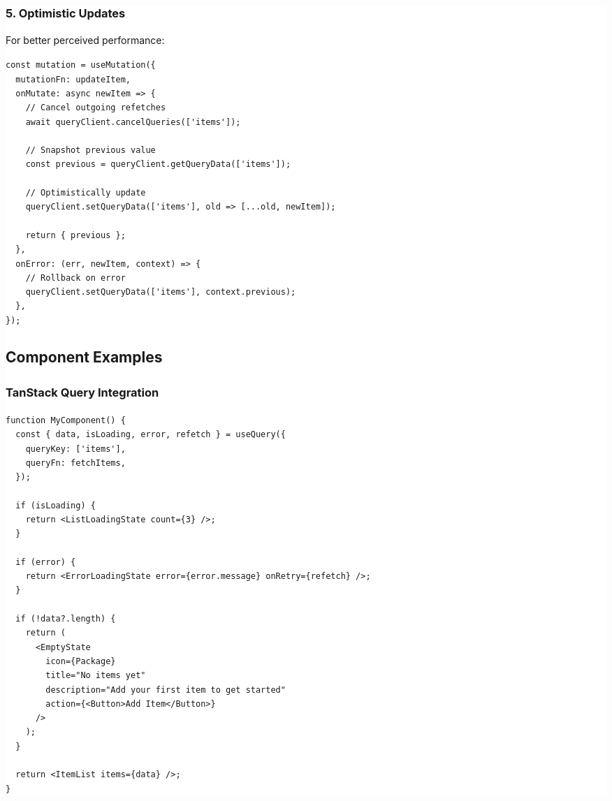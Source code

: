 ### 5. Optimistic Updates

For better perceived performance:

```tsx
const mutation = useMutation({
  mutationFn: updateItem,
  onMutate: async newItem => {
    // Cancel outgoing refetches
    await queryClient.cancelQueries(['items']);

    // Snapshot previous value
    const previous = queryClient.getQueryData(['items']);

    // Optimistically update
    queryClient.setQueryData(['items'], old => [...old, newItem]);

    return { previous };
  },
  onError: (err, newItem, context) => {
    // Rollback on error
    queryClient.setQueryData(['items'], context.previous);
  },
});
```

## Component Examples

### TanStack Query Integration

```tsx
function MyComponent() {
  const { data, isLoading, error, refetch } = useQuery({
    queryKey: ['items'],
    queryFn: fetchItems,
  });

  if (isLoading) {
    return <ListLoadingState count={3} />;
  }

  if (error) {
    return <ErrorLoadingState error={error.message} onRetry={refetch} />;
  }

  if (!data?.length) {
    return (
      <EmptyState
        icon={Package}
        title="No items yet"
        description="Add your first item to get started"
        action={<Button>Add Item</Button>}
      />
    );
  }

  return <ItemList items={data} />;
}
```
